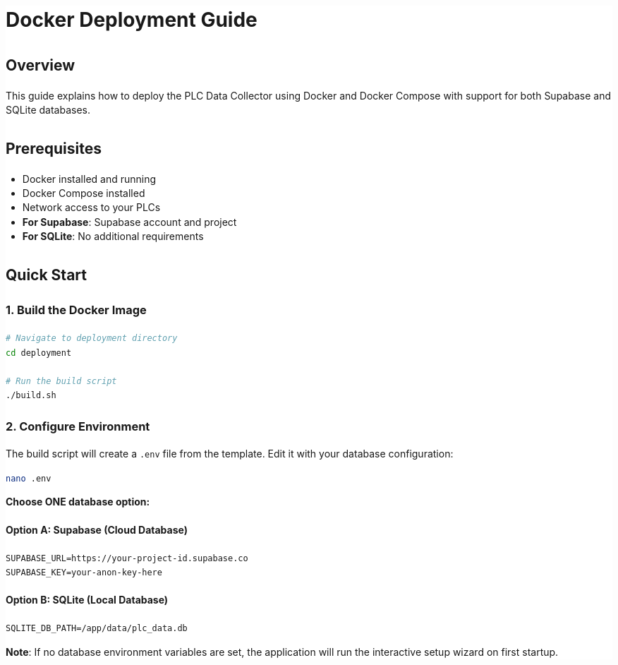 # Docker Deployment Guide

## Overview

This guide explains how to deploy the PLC Data Collector using Docker and Docker Compose with support for both Supabase and SQLite databases.

## Prerequisites

- Docker installed and running
- Docker Compose installed
- Network access to your PLCs
- **For Supabase**: Supabase account and project
- **For SQLite**: No additional requirements

## Quick Start

### 1. Build the Docker Image

```bash
# Navigate to deployment directory
cd deployment

# Run the build script
./build.sh
```

### 2. Configure Environment

The build script will create a `.env` file from the template. Edit it with your database configuration:

```bash
nano .env
```

**Choose ONE database option:**

#### Option A: Supabase (Cloud Database)
```env
SUPABASE_URL=https://your-project-id.supabase.co
SUPABASE_KEY=your-anon-key-here
```

#### Option B: SQLite (Local Database)
```env
SQLITE_DB_PATH=/app/data/plc_data.db
```

**Note**: If no database environment variables are set, the application will run the interactive setup wizard on first startup.
